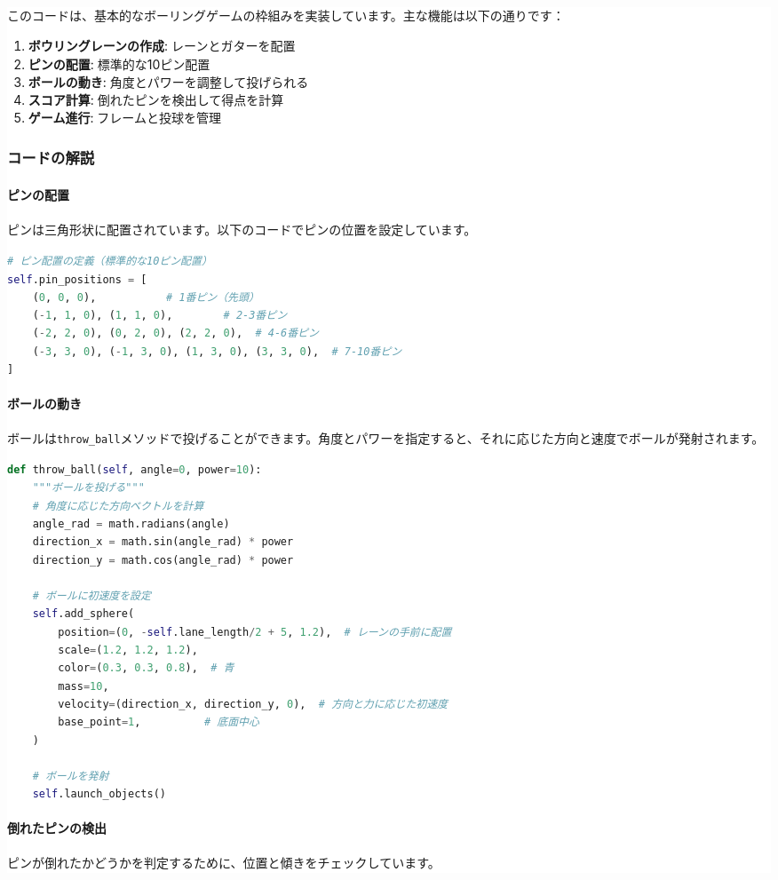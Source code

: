 
このコードは、基本的なボーリングゲームの枠組みを実装しています。主な機能は以下の通りです：

1. **ボウリングレーンの作成**: レーンとガターを配置
2. **ピンの配置**: 標準的な10ピン配置
3. **ボールの動き**: 角度とパワーを調整して投げられる
4. **スコア計算**: 倒れたピンを検出して得点を計算
5. **ゲーム進行**: フレームと投球を管理

### コードの解説

#### ピンの配置

ピンは三角形状に配置されています。以下のコードでピンの位置を設定しています。

```python
# ピン配置の定義（標準的な10ピン配置）
self.pin_positions = [
    (0, 0, 0),           # 1番ピン（先頭）
    (-1, 1, 0), (1, 1, 0),        # 2-3番ピン
    (-2, 2, 0), (0, 2, 0), (2, 2, 0),  # 4-6番ピン
    (-3, 3, 0), (-1, 3, 0), (1, 3, 0), (3, 3, 0),  # 7-10番ピン
]
```

#### ボールの動き

ボールは`throw_ball`メソッドで投げることができます。角度とパワーを指定すると、それに応じた方向と速度でボールが発射されます。

```python
def throw_ball(self, angle=0, power=10):
    """ボールを投げる"""
    # 角度に応じた方向ベクトルを計算
    angle_rad = math.radians(angle)
    direction_x = math.sin(angle_rad) * power
    direction_y = math.cos(angle_rad) * power
    
    # ボールに初速度を設定
    self.add_sphere(
        position=(0, -self.lane_length/2 + 5, 1.2),  # レーンの手前に配置
        scale=(1.2, 1.2, 1.2),
        color=(0.3, 0.3, 0.8),  # 青
        mass=10,
        velocity=(direction_x, direction_y, 0),  # 方向と力に応じた初速度
        base_point=1,          # 底面中心
    )
    
    # ボールを発射
    self.launch_objects()
```

#### 倒れたピンの検出

ピンが倒れたかどうかを判定するために、位置と傾きをチェックしています。

